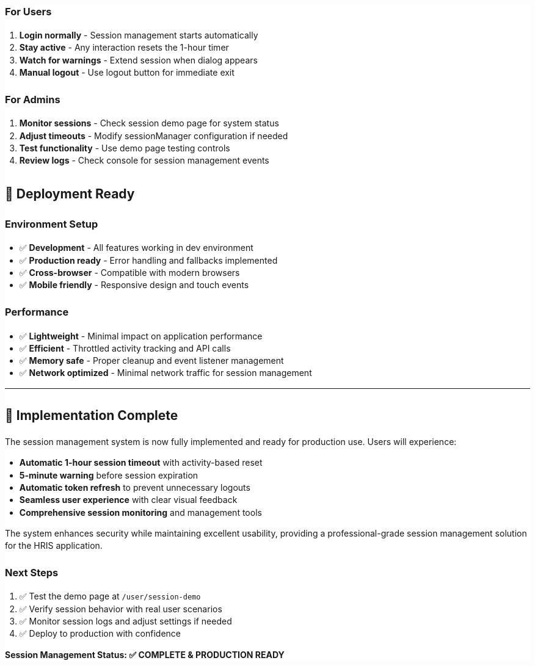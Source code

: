 ### **For Users**
1. **Login normally** - Session management starts automatically
2. **Stay active** - Any interaction resets the 1-hour timer
3. **Watch for warnings** - Extend session when dialog appears
4. **Manual logout** - Use logout button for immediate exit

### **For Admins**
1. **Monitor sessions** - Check session demo page for system status
2. **Adjust timeouts** - Modify sessionManager configuration if needed
3. **Test functionality** - Use demo page testing controls
4. **Review logs** - Check console for session management events

## 🚀 **Deployment Ready**

### **Environment Setup**
- ✅ **Development** - All features working in dev environment
- ✅ **Production ready** - Error handling and fallbacks implemented
- ✅ **Cross-browser** - Compatible with modern browsers
- ✅ **Mobile friendly** - Responsive design and touch events

### **Performance**
- ✅ **Lightweight** - Minimal impact on application performance
- ✅ **Efficient** - Throttled activity tracking and API calls
- ✅ **Memory safe** - Proper cleanup and event listener management
- ✅ **Network optimized** - Minimal network traffic for session management

---

## 🎉 **Implementation Complete**

The session management system is now fully implemented and ready for production use. Users will experience:

- **Automatic 1-hour session timeout** with activity-based reset
- **5-minute warning** before session expiration
- **Automatic token refresh** to prevent unnecessary logouts
- **Seamless user experience** with clear visual feedback
- **Comprehensive session monitoring** and management tools

The system enhances security while maintaining excellent usability, providing a professional-grade session management solution for the HRIS application.

### **Next Steps**
1. ✅ Test the demo page at `/user/session-demo`
2. ✅ Verify session behavior with real user scenarios  
3. ✅ Monitor session logs and adjust settings if needed
4. ✅ Deploy to production with confidence

**Session Management Status: ✅ COMPLETE & PRODUCTION READY**
